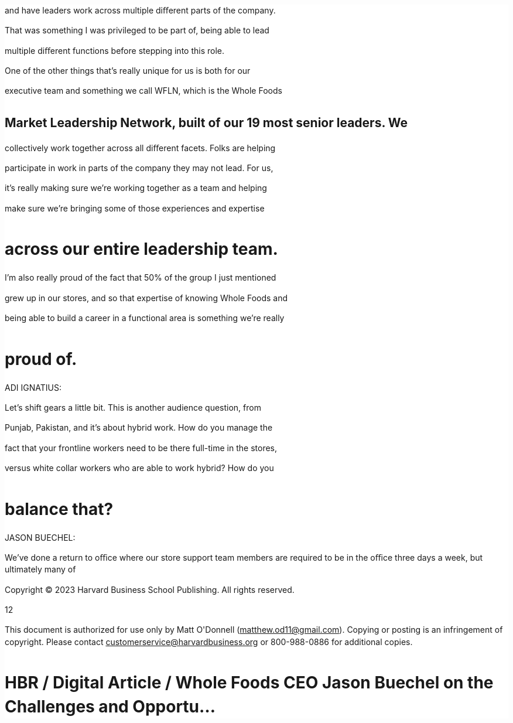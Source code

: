 and have leaders work across multiple diﬀerent parts of the company.

That was something I was privileged to be part of, being able to lead

multiple diﬀerent functions before stepping into this role.

One of the other things that’s really unique for us is both for our

executive team and something we call WFLN, which is the Whole Foods

## Market Leadership Network, built of our 19 most senior leaders. We

collectively work together across all diﬀerent facets. Folks are helping

participate in work in parts of the company they may not lead. For us,

it’s really making sure we’re working together as a team and helping

make sure we’re bringing some of those experiences and expertise

# across our entire leadership team.

I’m also really proud of the fact that 50% of the group I just mentioned

grew up in our stores, and so that expertise of knowing Whole Foods and

being able to build a career in a functional area is something we’re really

# proud of.

ADI IGNATIUS:

Let’s shift gears a little bit. This is another audience question, from

Punjab, Pakistan, and it’s about hybrid work. How do you manage the

fact that your frontline workers need to be there full-time in the stores,

versus white collar workers who are able to work hybrid? How do you

# balance that?

JASON BUECHEL:

We’ve done a return to oﬃce where our store support team members are required to be in the oﬃce three days a week, but ultimately many of

Copyright © 2023 Harvard Business School Publishing. All rights reserved.

12

This document is authorized for use only by Matt O'Donnell (matthew.od11@gmail.com). Copying or posting is an infringement of copyright. Please contact customerservice@harvardbusiness.org or 800-988-0886 for additional copies.

# HBR / Digital Article / Whole Foods CEO Jason Buechel on the Challenges and Opportu…
